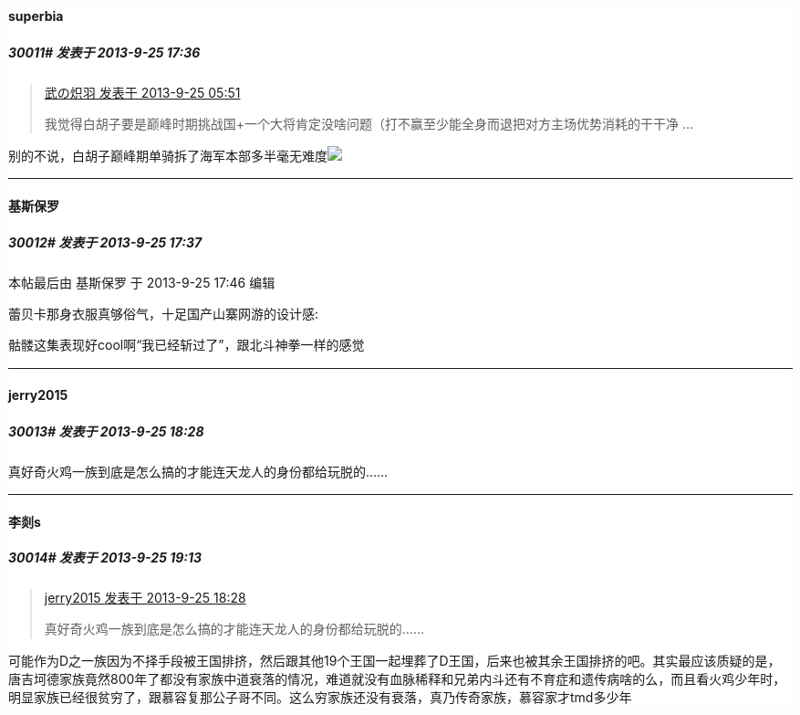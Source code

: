 ####  superbia  
##### 30011#       发表于 2013-9-25 17:36



<blockquote><a href="httphttps://bbs.saraba1st.com/2b/forum.php?mod=redirect&amp;goto=findpost&amp;pid=23123940&amp;ptid=98922" target="_blank">武の炽羽 发表于 2013-9-25 05:51</a>

我觉得白胡子要是巅峰时期挑战国+一个大将肯定没啥问题（打不赢至少能全身而退把对方主场优势消耗的干干净 ...</blockquote>
别的不说，白胡子巅峰期单骑拆了海军本部多半毫无难度<img src="https://static.saraba1st.com/image/smiley/face/114.gif" referrerpolicy="no-referrer">







-----

####  基斯保罗  
##### 30012#       发表于 2013-9-25 17:37



 本帖最后由 基斯保罗 于 2013-9-25 17:46 编辑 

蕾贝卡那身衣服真够俗气，十足国产山寨网游的设计感:

骷髅这集表现好cool啊“我已经斩过了”，跟北斗神拳一样的感觉







-----

####  jerry2015  
##### 30013#       发表于 2013-9-25 18:28




真好奇火鸡一族到底是怎么搞的才能连天龙人的身份都给玩脱的……







-----

####  李剡s  
##### 30014#       发表于 2013-9-25 19:13



<blockquote><a href="httphttps://bbs.saraba1st.com/2b/forum.php?mod=redirect&amp;goto=findpost&amp;pid=23129930&amp;ptid=98922" target="_blank">jerry2015 发表于 2013-9-25 18:28</a>

真好奇火鸡一族到底是怎么搞的才能连天龙人的身份都给玩脱的……</blockquote>
可能作为D之一族因为不择手段被王国排挤，然后跟其他19个王国一起埋葬了D王国，后来也被其余王国排挤的吧。其实最应该质疑的是，唐吉坷德家族竟然800年了都没有家族中道衰落的情况，难道就没有血脉稀释和兄弟内斗还有不育症和遗传病啥的么，而且看火鸡少年时，明显家族已经很贫穷了，跟慕容复那公子哥不同。这么穷家族还没有衰落，真乃传奇家族，慕容家才tmd多少年
